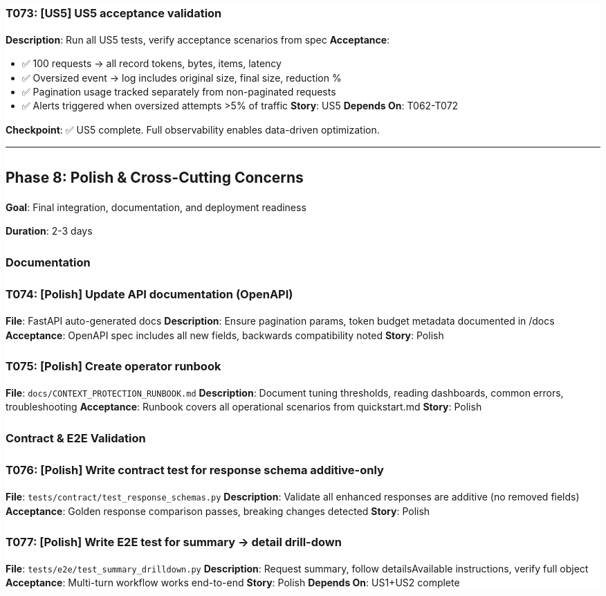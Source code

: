 ### T073: [US5] US5 acceptance validation
**Description**: Run all US5 tests, verify acceptance scenarios from spec
**Acceptance**:
- ✅ 100 requests → all record tokens, bytes, items, latency
- ✅ Oversized event → log includes original size, final size, reduction %
- ✅ Pagination usage tracked separately from non-paginated requests
- ✅ Alerts triggered when oversized attempts >5% of traffic
**Story**: US5
**Depends On**: T062-T072

**Checkpoint**: ✅ US5 complete. Full observability enables data-driven optimization.

---

## Phase 8: Polish & Cross-Cutting Concerns

**Goal**: Final integration, documentation, and deployment readiness

**Duration**: 2-3 days

### Documentation

### T074: [Polish] Update API documentation (OpenAPI)
**File**: FastAPI auto-generated docs
**Description**: Ensure pagination params, token budget metadata documented in /docs
**Acceptance**: OpenAPI spec includes all new fields, backwards compatibility noted
**Story**: Polish

### T075: [Polish] Create operator runbook
**File**: `docs/CONTEXT_PROTECTION_RUNBOOK.md`
**Description**: Document tuning thresholds, reading dashboards, common errors, troubleshooting
**Acceptance**: Runbook covers all operational scenarios from quickstart.md
**Story**: Polish

### Contract & E2E Validation

### T076: [Polish] Write contract test for response schema additive-only
**File**: `tests/contract/test_response_schemas.py`
**Description**: Validate all enhanced responses are additive (no removed fields)
**Acceptance**: Golden response comparison passes, breaking changes detected
**Story**: Polish

### T077: [Polish] Write E2E test for summary → detail drill-down
**File**: `tests/e2e/test_summary_drilldown.py`
**Description**: Request summary, follow detailsAvailable instructions, verify full object
**Acceptance**: Multi-turn workflow works end-to-end
**Story**: Polish
**Depends On**: US1+US2 complete
